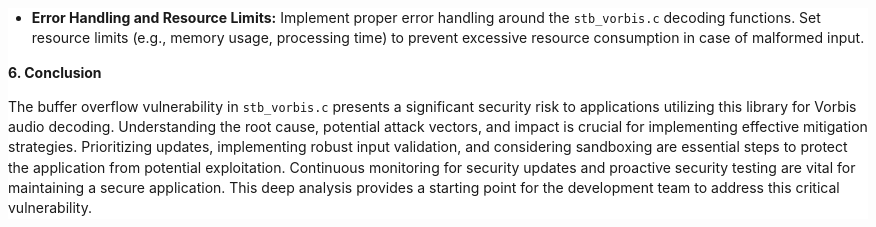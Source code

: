 *   **Error Handling and Resource Limits:** Implement proper error handling around the `stb_vorbis.c` decoding functions. Set resource limits (e.g., memory usage, processing time) to prevent excessive resource consumption in case of malformed input.

**6. Conclusion**

The buffer overflow vulnerability in `stb_vorbis.c` presents a significant security risk to applications utilizing this library for Vorbis audio decoding. Understanding the root cause, potential attack vectors, and impact is crucial for implementing effective mitigation strategies. Prioritizing updates, implementing robust input validation, and considering sandboxing are essential steps to protect the application from potential exploitation. Continuous monitoring for security updates and proactive security testing are vital for maintaining a secure application. This deep analysis provides a starting point for the development team to address this critical vulnerability.